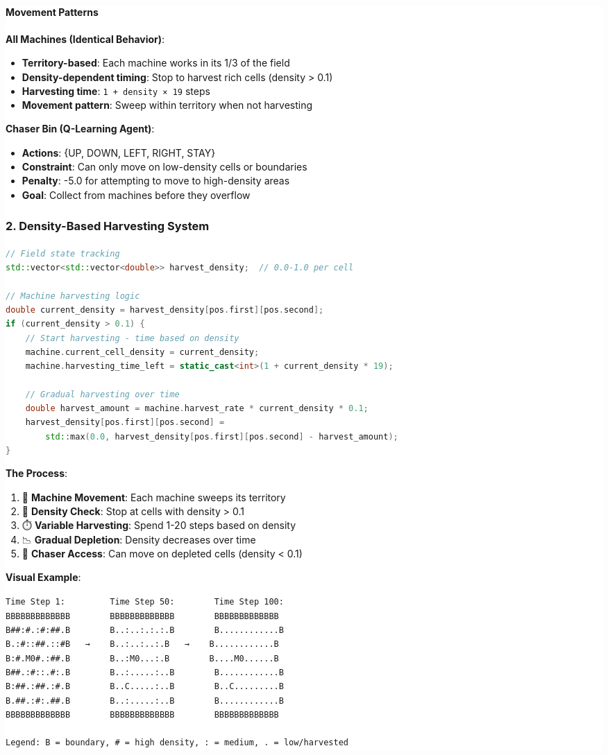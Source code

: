 #### Movement Patterns

**All Machines (Identical Behavior)**:
- **Territory-based**: Each machine works in its 1/3 of the field
- **Density-dependent timing**: Stop to harvest rich cells (density > 0.1)
- **Harvesting time**: `1 + density × 19` steps
- **Movement pattern**: Sweep within territory when not harvesting

**Chaser Bin (Q-Learning Agent)**:
- **Actions**: {UP, DOWN, LEFT, RIGHT, STAY}
- **Constraint**: Can only move on low-density cells or boundaries
- **Penalty**: -5.0 for attempting to move to high-density areas
- **Goal**: Collect from machines before they overflow

### 2. Density-Based Harvesting System

```cpp
// Field state tracking
std::vector<std::vector<double>> harvest_density;  // 0.0-1.0 per cell

// Machine harvesting logic
double current_density = harvest_density[pos.first][pos.second];
if (current_density > 0.1) {
    // Start harvesting - time based on density
    machine.current_cell_density = current_density;
    machine.harvesting_time_left = static_cast<int>(1 + current_density * 19);
    
    // Gradual harvesting over time
    double harvest_amount = machine.harvest_rate * current_density * 0.1;
    harvest_density[pos.first][pos.second] = 
        std::max(0.0, harvest_density[pos.first][pos.second] - harvest_amount);
}
```

**The Process**:
1. 🚜 **Machine Movement**: Each machine sweeps its territory
2. 🌾 **Density Check**: Stop at cells with density > 0.1
3. ⏱️ **Variable Harvesting**: Spend 1-20 steps based on density
4. 📉 **Gradual Depletion**: Density decreases over time
5. 🤖 **Chaser Access**: Can move on depleted cells (density < 0.1)

**Visual Example**:
```
Time Step 1:         Time Step 50:        Time Step 100:
BBBBBBBBBBBBB        BBBBBBBBBBBBB        BBBBBBBBBBBBB
B##:#.:#:##.B        B..:..:.:.:.B        B............B
B.:#::##.::#B   →    B..:..:..:.B   →    B............B
B:#.M0#.:##.B        B..:M0...:.B        B....M0......B
B##.:#::.#:.B        B..:.....:..B        B............B
B:##.:##.:#.B        B..C.....:..B        B..C.........B
B.##.:#:.##.B        B..:.....:..B        B............B
BBBBBBBBBBBBB        BBBBBBBBBBBBB        BBBBBBBBBBBBB

Legend: B = boundary, # = high density, : = medium, . = low/harvested
```
